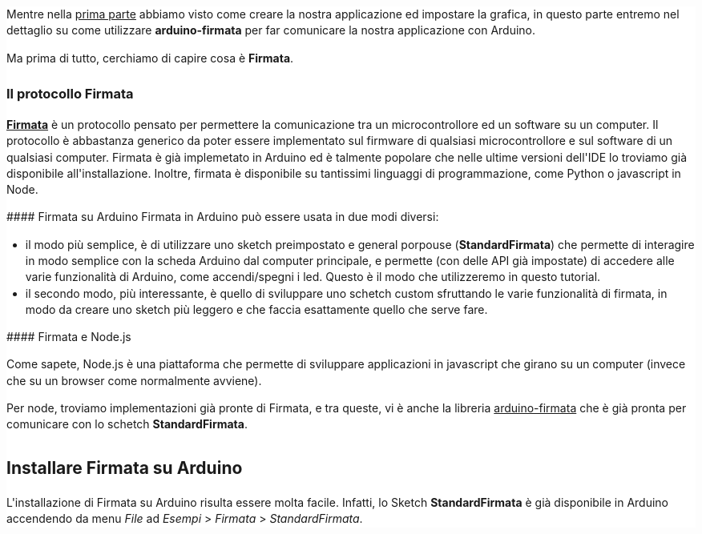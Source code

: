 Mentre nella [prima parte](http://www.ludusrusso.cc/posts/2017-06-26-sviluppiamo-un-app-in-electron-per-controllare-la-scheda-arduino-parte-1) abbiamo visto come creare la nostra applicazione ed impostare la grafica, in questo parte entremo nel dettaglio su come utilizzare **arduino-firmata** per far comunicare la nostra applicazione con Arduino.

Ma prima di tutto, cerchiamo di capire cosa è **Firmata**.

### Il protocollo Firmata

[**Firmata**](https://github.com/firmata/protocol) è un protocollo pensato per permettere la comunicazione tra un microcontrollore ed un software su un computer. Il protocollo è abbastanza generico da poter essere implementato sul firmware di qualsiasi microcontrollore e sul software di un qualsiasi computer. Firmata è già implemetato in Arduino ed è talmente popolare che nelle ultime versioni dell'IDE lo troviamo già disponibile all'installazione. Inoltre, firmata è disponibile su tantissimi linguaggi di programmazione, come Python o javascript in Node.

#### Firmata su Arduino
Firmata in Arduino può essere usata in due modi diversi:

- il modo più semplice, è di utilizzare uno sketch preimpostato e general porpouse (**StandardFirmata**) che permette di interagire in modo semplice con la scheda Arduino dal computer principale, e permette (con delle API già impostate) di accedere alle varie funzionalità di Arduino, come accendi/spegni i led. Questo è il modo che utilizzeremo in questo tutorial.
- il secondo modo, più interessante, è quello di sviluppare uno schetch custom sfruttando le varie funzionalità di firmata, in modo da creare uno sketch più leggero e che faccia esattamente quello che serve fare.

#### Firmata e Node.js

Come sapete, Node.js è una piattaforma che permette di sviluppare applicazioni in javascript che girano su un computer (invece che su un browser come normalmente avviene).

Per node, troviamo implementazioni già pronte di Firmata, e tra queste, vi è anche la libreria [arduino-firmata](https://github.com/shokai/node-arduino-firmata) che è già pronta per comunicare con lo schetch **StandardFirmata**.

## Installare Firmata su Arduino

L'installazione di Firmata su Arduino risulta essere molta facile. Infatti, lo Sketch **StandardFirmata** è già disponibile in Arduino accendendo da menu _File_ ad _Esempi_ > _Firmata_ > _StandardFirmata_.
